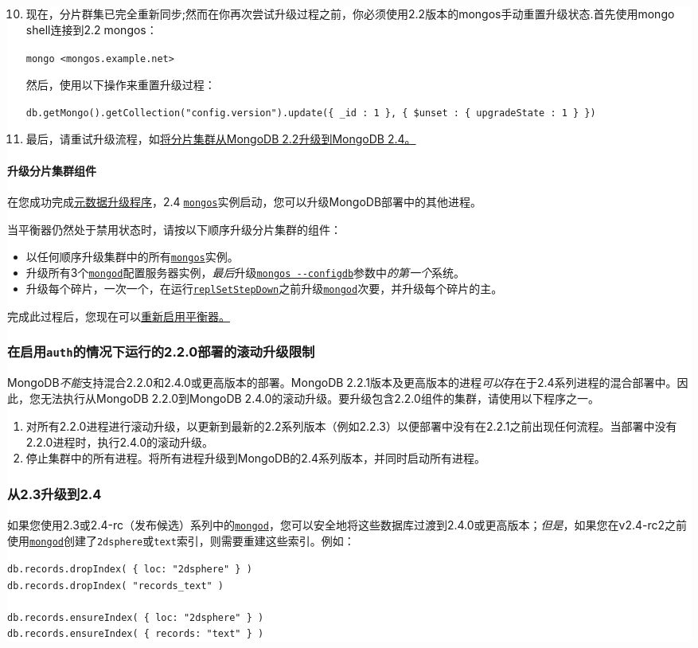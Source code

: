 10. 现在，分片群集已完全重新同步;然而在你再次尝试升级过程之前，你必须使用2.2版本的mongos手动重置升级状态.首先使用mongo shell连接到2.2 mongos：

    ```
    mongo <mongos.example.net>
    ```

    然后，使用以下操作来重置升级过程：

    ```
    db.getMongo().getCollection("config.version").update({ _id : 1 }, { $unset : { upgradeState : 1 } })
    ```

11. 最后，请重试升级流程，如[将分片集群从MongoDB 2.2升级到MongoDB 2.4。](https://www.mongodb.com/docs/upcoming/release-notes/2.4-upgrade/#std-label-2.4-upgrade-cluster)

#### 升级分片集群组件

在您成功完成[元数据升级程序](https://www.mongodb.com/docs/upcoming/release-notes/2.4-upgrade/#std-label-2.4-upgrade-meta-data)，2.4 [`mongos`](https://www.mongodb.com/docs/upcoming/reference/program/mongos/#mongodb-binary-bin.mongos)实例启动，您可以升级MongoDB部署中的其他进程。

当平衡器仍然处于禁用状态时，请按以下顺序升级分片集群的组件：

- 以任何顺序升级集群中的所有[`mongos`](https://www.mongodb.com/docs/upcoming/reference/program/mongos/#mongodb-binary-bin.mongos)实例。
- 升级所有3个[`mongod`](https://www.mongodb.com/docs/upcoming/reference/program/mongod/#mongodb-binary-bin.mongod)配置服务器实例，*最后*升级[`mongos --configdb`](https://www.mongodb.com/docs/upcoming/reference/program/mongos/#std-option-mongos.--configdb)参数中*的第一个*系统。
- 升级每个碎片，一次一个，在运行[`replSetStepDown`](https://www.mongodb.com/docs/upcoming/reference/command/replSetStepDown/#mongodb-dbcommand-dbcmd.replSetStepDown)之前升级[`mongod`](https://www.mongodb.com/docs/upcoming/reference/program/mongod/#mongodb-binary-bin.mongod)次要，并升级每个碎片的主。

完成此过程后，您现在可以[重新启用平衡器。](https://www.mongodb.com/docs/upcoming/tutorial/manage-sharded-cluster-balancer/#std-label-sharding-balancing-disable-temporarily)

### 在启用`auth`的情况下运行的2.2.0部署的滚动升级限制

MongoDB*不能*支持混合2.2.0和2.4.0或更高版本的部署。MongoDB 2.2.1版本及更高版本的进程*可以*存在于2.4系列进程的混合部署中。因此，您无法执行从MongoDB 2.2.0到MongoDB 2.4.0的滚动升级。要升级包含2.2.0组件的集群，请使用以下程序之一。

1. 对所有2.2.0进程进行滚动升级，以更新到最新的2.2系列版本（例如2.2.3）以便部署中没有在2.2.1之前出现任何流程。当部署中没有2.2.0进程时，执行2.4.0的滚动升级。
2. 停止集群中的所有进程。将所有进程升级到MongoDB的2.4系列版本，并同时启动所有进程。

### 从2.3升级到2.4

如果您使用2.3或2.4-rc（发布候选）系列中的[`mongod`](https://www.mongodb.com/docs/upcoming/reference/program/mongod/#mongodb-binary-bin.mongod)，您可以安全地将这些数据库过渡到2.4.0或更高版本；*但是*，如果您在v2.4-rc2之前使用[`mongod`](https://www.mongodb.com/docs/upcoming/reference/program/mongod/#mongodb-binary-bin.mongod)创建了`2dsphere`或`text`索引，则需要重建这些索引。例如：

```shell
db.records.dropIndex( { loc: "2dsphere" } )
db.records.dropIndex( "records_text" )

db.records.ensureIndex( { loc: "2dsphere" } )
db.records.ensureIndex( { records: "text" } )
```
